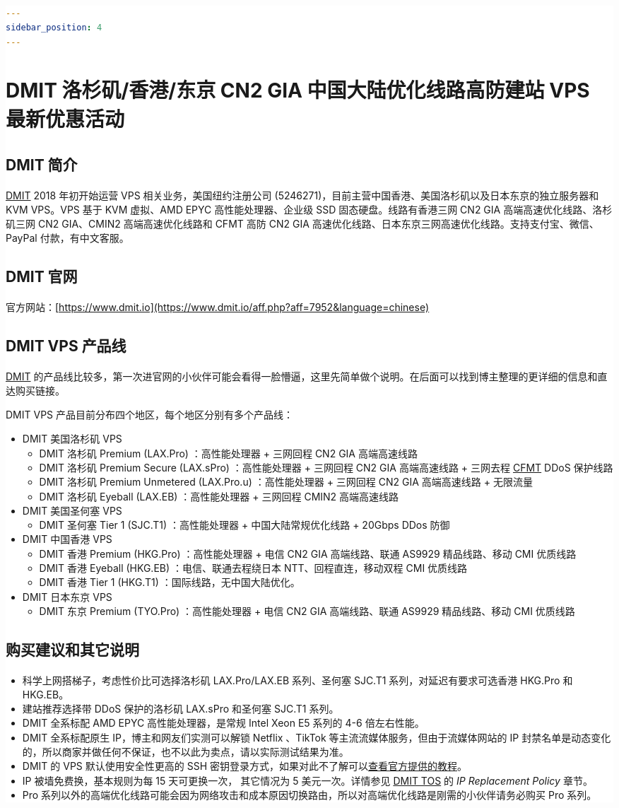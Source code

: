 ```yaml
---
sidebar_position: 4
---
```


# DMIT 洛杉矶/香港/东京 CN2 GIA 中国大陆优化线路高防建站 VPS 最新优惠活动

## DMIT 简介

[DMIT](https://www.dmit.io/aff.php?aff=7952&language=chinese) 2018 年初开始运营 VPS 相关业务，美国纽约注册公司 (5246271)，目前主营中国香港、美国洛杉矶以及日本东京的独立服务器和 KVM VPS。VPS 基于 KVM 虚拟、AMD EPYC 高性能处理器、企业级 SSD 固态硬盘。线路有香港三网 CN2 GIA 高端高速优化线路、洛杉矶三网 CN2 GIA、CMIN2 高端高速优化线路和 CFMT 高防 CN2 GIA 高速优化线路、日本东京三网高速优化线路。支持支付宝、微信、Pay­Pal 付款，有中文客服。

## DMIT 官网

官方网站：[https://www.dmit.io](https://www.dmit.io/aff.php?aff=7952&language=chinese)

## DMIT VPS 产品线

[DMIT](https://www.dmit.io/aff.php?aff=7952&language=chinese) 的产品线比较多，第一次进官网的小伙伴可能会看得一脸懵逼，这里先简单做个说明。在后面可以找到博主整理的更详细的信息和直达购买链接。

DMIT VPS 产品目前分布四个地区，每个地区分别有多个产品线：

- DMIT 美国洛杉矶 VPS
  - DMIT 洛杉矶 Premium (LAX.Pro) ：高性能处理器 + 三网回程 CN2 GIA 高端高速线路
  - DMIT 洛杉矶 Premium Secure (LAX.sPro) ：高性能处理器 + 三网回程 CN2 GIA 高端高速线路 + 三网去程 [CFMT](https://p3terx.com/go/aHR0cHM6Ly93d3cuY2xvdWRmbGFyZS5jb20vemgtY24vbWFnaWMtdHJhbnNpdC8) DDoS 保护线路
  - DMIT 洛杉矶 Premium Unmetered (LAX.Pro.u) ：高性能处理器 + 三网回程 CN2 GIA 高端高速线路 + 无限流量
  - DMIT 洛杉矶 Eyeball (LAX.EB) ：高性能处理器 + 三网回程 CMIN2 高端高速线路
- DMIT 美国圣何塞 VPS
  - DMIT 圣何塞 Tier 1 (SJC.T1) ：高性能处理器 + 中国大陆常规优化线路 + 20Gbps DDos 防御
- DMIT 中国香港 VPS
  - DMIT 香港 Premium (HKG.Pro) ：高性能处理器 + 电信 CN2 GIA 高端线路、联通 AS9929 精品线路、移动 CMI 优质线路
  - DMIT 香港 Eyeball (HKG.EB) ：电信、联通去程绕日本 NTT、回程直连，移动双程 CMI 优质线路
  - DMIT 香港 Tier 1 (HKG.T1) ：国际线路，无中国大陆优化。
- DMIT 日本东京 VPS
  - DMIT 东京 Premium (TYO.Pro) ：高性能处理器 + 电信 CN2 GIA 高端线路、联通 AS9929 精品线路、移动 CMI 优质线路

## 购买建议和其它说明

- 科学上网搭梯子，考虑性价比可选择洛杉矶 LAX.Pro/LAX.EB 系列、圣何塞 SJC.T1 系列，对延迟有要求可选香港 HKG.Pro 和 HKG.EB。
- 建站推荐选择带 DDoS 保护的洛杉矶 LAX.sPro 和圣何塞 SJC.T1 系列。
- DMIT 全系标配 AMD EPYC 高性能处理器，是常规 Intel Xeon E5 系列的 4-6 倍左右性能。
- DMIT 全系标配原生 IP，博主和网友们实测可以解锁 Netflix 、TikTok 等主流流媒体服务，但由于流媒体网站的 IP 封禁名单是动态变化的，所以商家并做任何不保证，也不以此为卖点，请以实际测试结果为准。
- DMIT 的 VPS 默认使用安全性更高的 SSH 密钥登录方式，如果对此不了解可以[查看官方提供的教程](https://www.dmit.io/index.php?rp=/knowledgebase/58/%E5%A6%82%E4%BD%95%E4%BD%BF%E7%94%A8XShell%E9%80%9A%E8%BF%87Key%E7%99%BB%E9%99%86DMIT-VPS.html)。
- IP 被墙免费换，基本规则为每 15 天可更换一次， 其它情况为 5 美元一次。详情参见 [DMIT TOS](https://www.dmit.io/pages/tos) 的 *IP Replacement Policy* 章节。
- Pro 系列以外的高端优化线路可能会因为网络攻击和成本原因切换路由，所以对高端优化线路是刚需的小伙伴请务必购买 Pro 系列。
